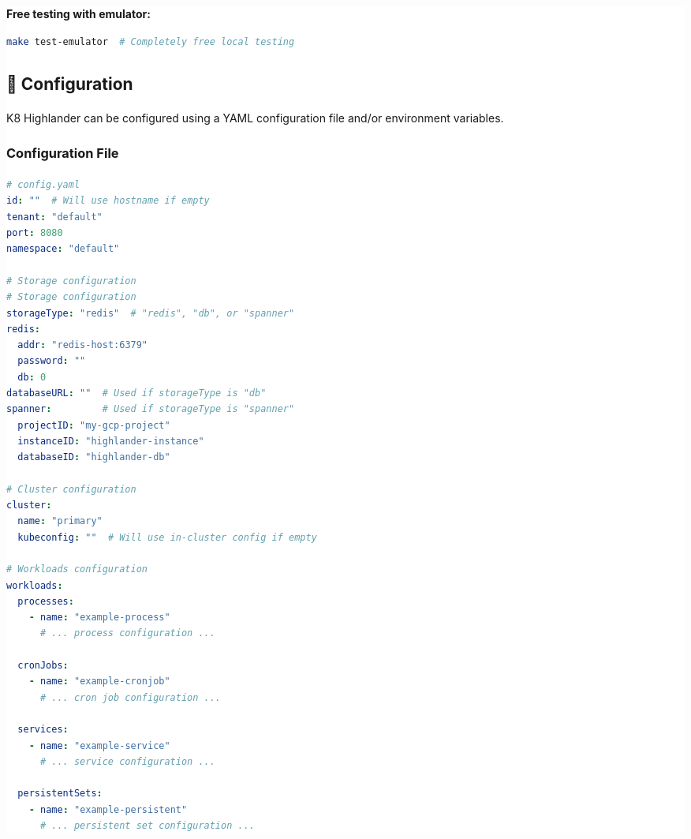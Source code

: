 **Free testing with emulator:**
```bash
make test-emulator  # Completely free local testing
```
## 🔧 Configuration

K8 Highlander can be configured using a YAML configuration file and/or environment variables.

### Configuration File

```yaml
# config.yaml
id: ""  # Will use hostname if empty
tenant: "default"
port: 8080
namespace: "default"

# Storage configuration
# Storage configuration
storageType: "redis"  # "redis", "db", or "spanner"
redis:
  addr: "redis-host:6379"
  password: ""
  db: 0
databaseURL: ""  # Used if storageType is "db"
spanner:         # Used if storageType is "spanner"
  projectID: "my-gcp-project"
  instanceID: "highlander-instance"
  databaseID: "highlander-db"

# Cluster configuration
cluster:
  name: "primary"
  kubeconfig: ""  # Will use in-cluster config if empty

# Workloads configuration
workloads:
  processes:
    - name: "example-process"
      # ... process configuration ...

  cronJobs:
    - name: "example-cronjob"
      # ... cron job configuration ...

  services:
    - name: "example-service"
      # ... service configuration ...

  persistentSets:
    - name: "example-persistent"
      # ... persistent set configuration ...
```
